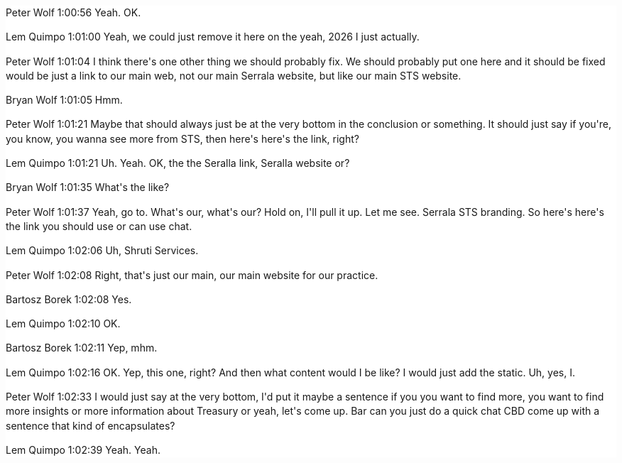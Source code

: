 Peter Wolf   1:00:56
Yeah.
OK.

Lem Quimpo   1:01:00
Yeah, we could just remove it here on the yeah, 2026 I just actually.

Peter Wolf   1:01:04
I think there's one other thing we should probably fix. We should probably put one here and it should be fixed would be just a link to our main web, not our main Serrala website, but like our main STS website.

Bryan Wolf   1:01:05
Hmm.

Peter Wolf   1:01:21
Maybe that should always just be at the very bottom in the conclusion or something. It should just say if you're, you know, you wanna see more from STS, then here's here's the link, right?

Lem Quimpo   1:01:21
Uh.
Yeah.
OK, the the Seralla link, Seralla website or?

Bryan Wolf   1:01:35
What's the like?

Peter Wolf   1:01:37
Yeah, go to. What's our, what's our? Hold on, I'll pull it up. Let me see. Serrala STS branding.
So here's here's the link you should use or can use chat.

Lem Quimpo   1:02:06
Uh, Shruti Services.

Peter Wolf   1:02:08
Right, that's just our main, our main website for our practice.

Bartosz Borek   1:02:08
Yes.

Lem Quimpo   1:02:10
OK.

Bartosz Borek   1:02:11
Yep, mhm.

Lem Quimpo   1:02:16
OK.
Yep, this one, right?
And then what content would I be like?
I would just add the static. Uh, yes, I.

Peter Wolf   1:02:33
I would just say at the very bottom, I'd put it maybe a sentence if you you want to find more, you want to find more insights or more information about Treasury or yeah, let's come up. Bar can you just do a quick chat CBD come up with a sentence that kind of encapsulates?

Lem Quimpo   1:02:39
Yeah.
Yeah.
